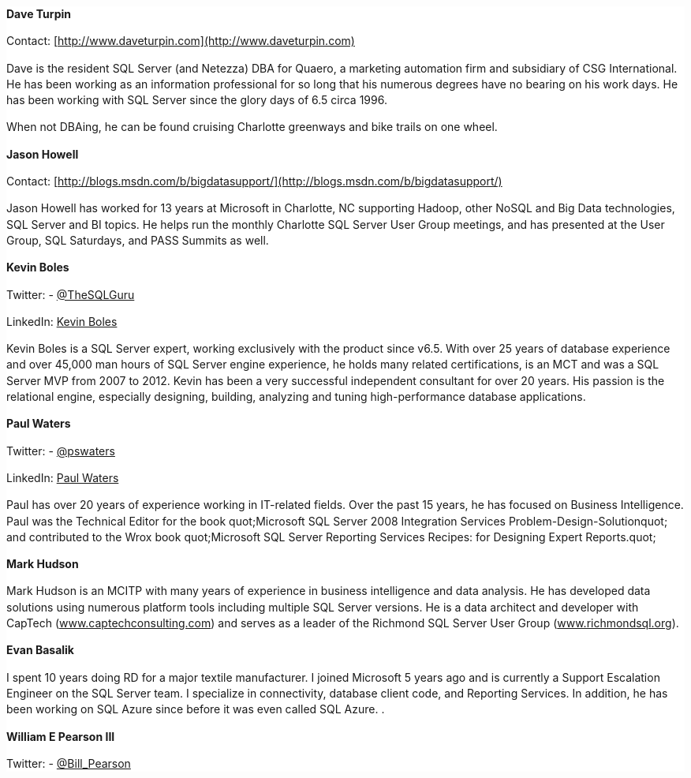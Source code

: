 **Dave Turpin**
 
Contact: [http://www.daveturpin.com](http://www.daveturpin.com)
 
Dave is the resident SQL Server (and Netezza) DBA for Quaero, a marketing automation firm and subsidiary of CSG International.  He has been working as an information professional for so long that his numerous degrees have no bearing on his work days.  He has been working with SQL Server since the glory days of 6.5 circa 1996.  

When not DBAing, he can be found cruising Charlotte greenways and bike trails on one wheel.


 
**Jason Howell**
 
Contact: [http://blogs.msdn.com/b/bigdatasupport/](http://blogs.msdn.com/b/bigdatasupport/)
 
Jason Howell has worked for 13 years at Microsoft in Charlotte, NC supporting Hadoop, other NoSQL and Big Data technologies, SQL Server and BI topics. He helps run the monthly Charlotte SQL Server User Group meetings, and has presented at the User Group, SQL Saturdays, and PASS Summits as well. 
 
**Kevin Boles**
 
Twitter:  - [@TheSQLGuru](https://www.twitter.com/@TheSQLGuru)
 
LinkedIn: [Kevin Boles](http://www.linkedin.com/in/thesqlguru)
 
Kevin Boles is a SQL Server expert, working exclusively with the product since v6.5. With over 25 years of database experience and over 45,000 man hours of SQL Server engine experience, he holds many related certifications, is an MCT and was a SQL Server MVP from 2007 to 2012. Kevin has been a very successful independent consultant for over 20 years. His passion is the relational engine, especially designing, building, analyzing and tuning high-performance database applications.
 
**Paul Waters**
 
Twitter:  - [@pswaters](https://www.twitter.com/@pswaters)
 
LinkedIn: [Paul Waters](http://www.linkedin.com/in/pswaters)
 
Paul has over 20 years of experience working in IT-related fields. Over the past 15 years, he has focused on Business Intelligence. Paul was the Technical Editor for the book quot;Microsoft SQL Server 2008 Integration Services Problem-Design-Solutionquot; and contributed to the Wrox book quot;Microsoft SQL Server Reporting Services Recipes: for Designing Expert Reports.quot;
 
**Mark Hudson**
 
Mark Hudson is an MCITP with many years of experience in business intelligence and data analysis.  He has developed data solutions using numerous platform tools including multiple SQL Server versions.  He is a data architect and developer with CapTech (www.captechconsulting.com) and serves as a leader of the Richmond SQL Server User Group (www.richmondsql.org).
 
**Evan Basalik**
 
I spent 10 years doing RD for a major textile manufacturer. I joined Microsoft 5 years ago and is currently a Support Escalation Engineer on the SQL Server team. I specialize in connectivity, database client code, and Reporting Services. In addition, he has been working on SQL Azure since before it was even called SQL Azure. . 
 
**William E Pearson III**
 
Twitter:  - [@Bill_Pearson](https://www.twitter.com/@Bill_Pearson)
 